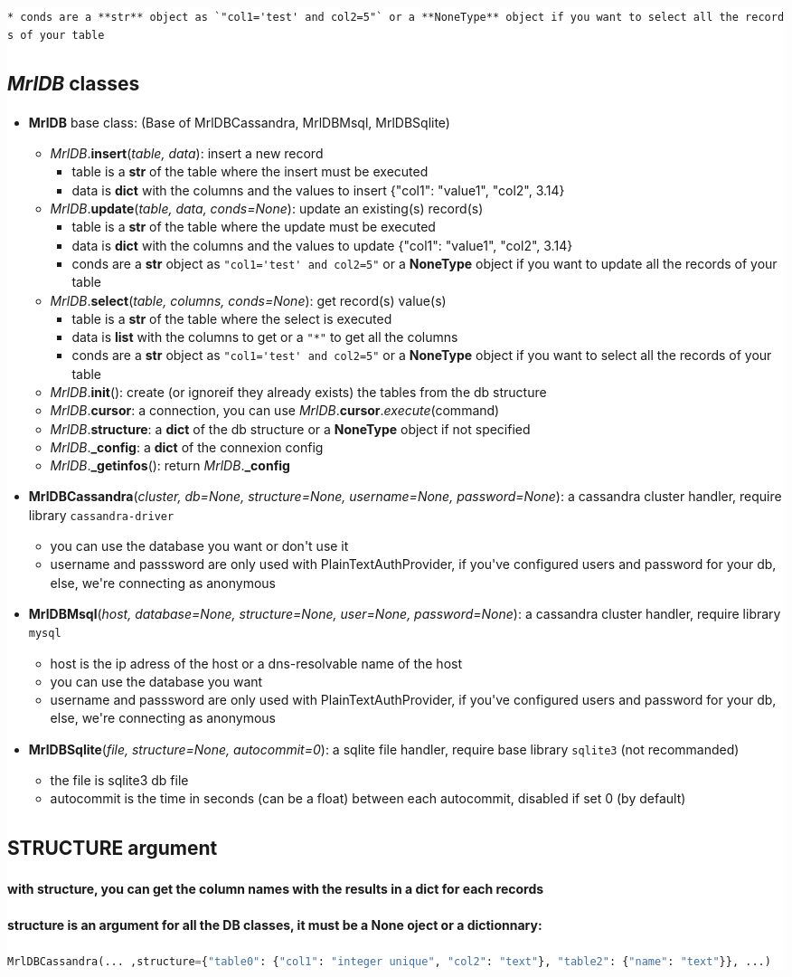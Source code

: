     * conds are a **str** object as `"col1='test' and col2=5"` or a **NoneType** object if you want to select all the records of your table

## ***MrlDB*** classes
* **MrlDB** base class: (Base of MrlDBCassandra, MrlDBMsql, MrlDBSqlite)
  * *MrlDB*.**insert**(*table, data*): insert a new record
    * table is a **str** of the table where the insert must be executed
    * data is **dict** with the columns and the values to insert {"col1": "value1", "col2", 3.14}
  * *MrlDB*.**update**(*table, data, conds=None*): update an existing(s) record(s)
    * table is a **str** of the table where the update must be executed
    * data is **dict** with the columns and the values to update {"col1": "value1", "col2", 3.14}
    * conds are a **str** object as `"col1='test' and col2=5"` or a **NoneType** object if you want to update all the records of your table
  * *MrlDB*.**select**(*table, columns, conds=None*): get record(s) value(s)
    * table is a **str** of the table where the select is executed
    * data is **list** with the columns to get or a `"*"` to get all the columns
    * conds are a **str** object as `"col1='test' and col2=5"` or a **NoneType** object if you want to select all the records of your table
  * *MrlDB*.**init**(): create (or ignoreif they already exists) the tables from the db structure
  * *MrlDB*.**cursor**: a connection, you can use *MrlDB*.**cursor**.*execute*(command)
  * *MrlDB*.**structure**: a **dict** of the db structure or a **NoneType** object if not specified
  * *MrlDB*.**_config**: a **dict** of the connexion config
  * *MrlDB*.**_getinfos**(): return *MrlDB*.**_config**


* **MrlDBCassandra**(*cluster, db=None, structure=None, username=None, password=None*): a cassandra cluster handler, require library `cassandra-driver`
  * you can use the database you want or don't use it
  * username and passsword are only used with PlainTextAuthProvider, if you've configured users and password for your db, else, we're connecting as anonymous

* **MrlDBMsql**(*host, database=None, structure=None, user=None, password=None*): a cassandra cluster handler, require library `mysql`
  * host is the ip adress of the host or a dns-resolvable name of the host
  * you can use the database you want
  * username and passsword are only used with PlainTextAuthProvider, if you've configured users and password for your db, else, we're connecting as anonymous

* **MrlDBSqlite**(*file, structure=None, autocommit=0*): a sqlite file handler, require base library `sqlite3` (not recommanded)
  * the file is sqlite3 db file
  * autocommit is the time in seconds (can be a float) between each autocommit, disabled if set 0 (by default)


## STRUCTURE argument
#### with structure, you can get the column names with the results in a dict for each records
#### structure is an argument for all the DB classes, it must be a None oject or a dictionnary:
```python
MrlDBCassandra(... ,structure={"table0": {"col1": "integer unique", "col2": "text"}, "table2": {"name": "text"}}, ...)
```
